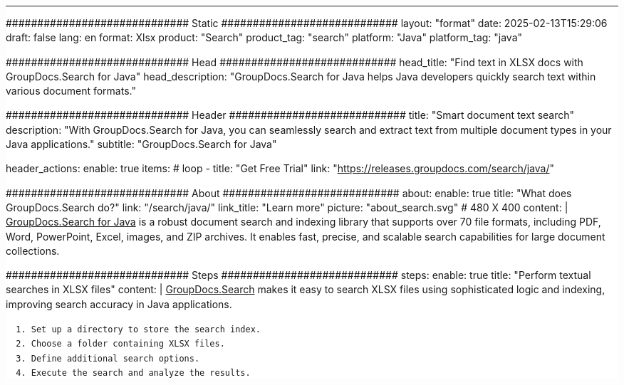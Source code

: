 
---
############################# Static ############################
layout: "format"
date:  2025-02-13T15:29:06
draft: false
lang: en
format: Xlsx
product: "Search"
product_tag: "search"
platform: "Java"
platform_tag: "java"

############################# Head ############################
head_title: "Find text in XLSX docs with GroupDocs.Search for Java"
head_description: "GroupDocs.Search for Java helps Java developers quickly search text within various document formats."

############################# Header ############################
title: "Smart document text search" 
description: "With GroupDocs.Search for Java, you can seamlessly search and extract text from multiple document types in your Java applications."
subtitle: "GroupDocs.Search for Java" 

header_actions:
  enable: true
  items:
    #  loop
    - title: "Get Free Trial"
      link: "https://releases.groupdocs.com/search/java/"
      
############################# About ############################
about:
    enable: true
    title: "What does GroupDocs.Search do?"
    link: "/search/java/"
    link_title: "Learn more"
    picture: "about_search.svg" # 480 X 400
    content: |
       [GroupDocs.Search for Java](/search/java/) is a robust document search and indexing library that supports over 70 file formats, including PDF, Word, PowerPoint, Excel, images, and ZIP archives. It enables fast, precise, and scalable search capabilities for large document collections.

############################# Steps ############################
steps:
    enable: true
    title: "Perform textual searches in XLSX files"
    content: |
      [GroupDocs.Search](/search/java/) makes it easy to search XLSX files using sophisticated logic and indexing, improving search accuracy in Java applications.
      
      1. Set up a directory to store the search index.
      2. Choose a folder containing XLSX files.
      3. Define additional search options.
      4. Execute the search and analyze the results.
   